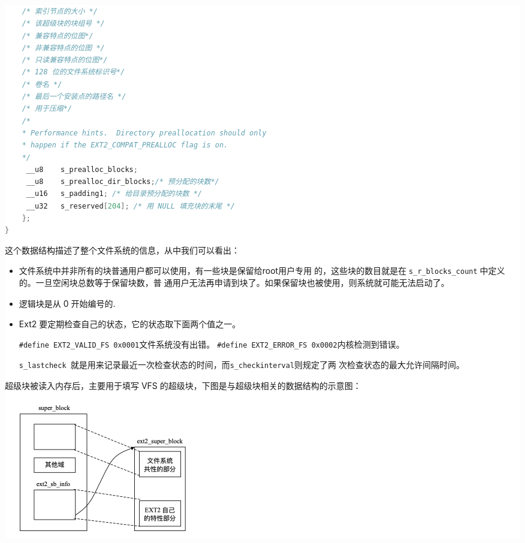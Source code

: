 ```c
	/* 索引节点的大小 */
	/* 该超级块的块组号 */
	/* 兼容特点的位图*/
	/* 非兼容特点的位图 */
	/* 只读兼容特点的位图*/
	/* 128 位的文件系统标识号*/ 
	/* 卷名 */
	/* 最后一个安装点的路径名 */ 
	/* 用于压缩*/
	/*
	* Performance hints.  Directory preallocation should only
	* happen if the EXT2_COMPAT_PREALLOC flag is on.
	*/
	 __u8    s_prealloc_blocks;
	 __u8    s_prealloc_dir_blocks;/* 预分配的块数*/
	 __u16   s_padding1; /* 给目录预分配的块数 */
	 __u32   s_reserved[204]; /* 用 NULL 填充块的末尾 */
	};
}
```

这个数据结构描述了整个文件系统的信息，从中我们可以看出：

* 文件系统中并非所有的块普通用户都可以使用，有一些块是保留给root用户专用 的，这些块的数目就是在 `s_r_blocks_count` 中定义的。一旦空闲块总数等于保留块数，普 通用户无法再申请到块了。如果保留块也被使用，则系统就可能无法启动了。

* 逻辑块是从 0 开始编号的.

* Ext2 要定期检查自己的状态，它的状态取下面两个值之一。

  `#define EXT2_VALID_FS 0x0001`文件系统没有出错。
  `#define EXT2_ERROR_FS 0x0002`内核检测到错误。

  `s_lastcheck `就是用来记录最近一次检查状态的时间，而` s_checkinterval `则规定了两 次检查状态的最大允许间隔时间。

超级块被读入内存后，主要用于填写 VFS 的超级块，下图是与超级块相关的数据结构的示意图：

<img src="./images/1_3.png" alt="1_3" style="zoom:50%;" />
